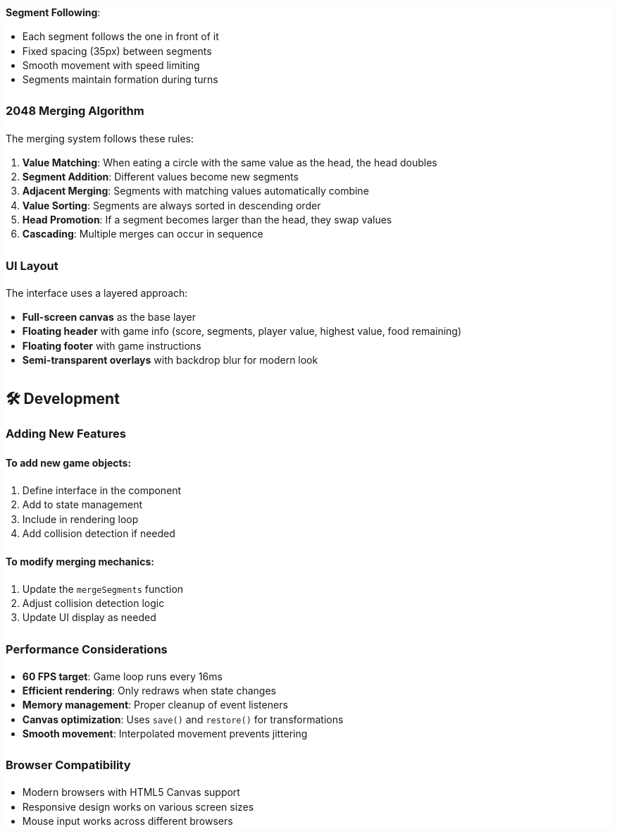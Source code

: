 **Segment Following**:
- Each segment follows the one in front of it
- Fixed spacing (35px) between segments
- Smooth movement with speed limiting
- Segments maintain formation during turns

### 2048 Merging Algorithm

The merging system follows these rules:

1. **Value Matching**: When eating a circle with the same value as the head, the head doubles
2. **Segment Addition**: Different values become new segments
3. **Adjacent Merging**: Segments with matching values automatically combine
4. **Value Sorting**: Segments are always sorted in descending order
5. **Head Promotion**: If a segment becomes larger than the head, they swap values
6. **Cascading**: Multiple merges can occur in sequence

### UI Layout

The interface uses a layered approach:
- **Full-screen canvas** as the base layer
- **Floating header** with game info (score, segments, player value, highest value, food remaining)
- **Floating footer** with game instructions
- **Semi-transparent overlays** with backdrop blur for modern look

## 🛠️ Development

### Adding New Features

#### To add new game objects:
1. Define interface in the component
2. Add to state management
3. Include in rendering loop
4. Add collision detection if needed

#### To modify merging mechanics:
1. Update the `mergeSegments` function
2. Adjust collision detection logic
3. Update UI display as needed

### Performance Considerations

- **60 FPS target**: Game loop runs every 16ms
- **Efficient rendering**: Only redraws when state changes
- **Memory management**: Proper cleanup of event listeners
- **Canvas optimization**: Uses `save()` and `restore()` for transformations
- **Smooth movement**: Interpolated movement prevents jittering

### Browser Compatibility

- Modern browsers with HTML5 Canvas support
- Responsive design works on various screen sizes
- Mouse input works across different browsers
